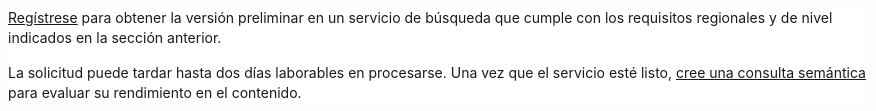 [Regístrese](https://aka.ms/SemanticSearchPreviewSignup) para obtener la versión preliminar en un servicio de búsqueda que cumple con los requisitos regionales y de nivel indicados en la sección anterior.

La solicitud puede tardar hasta dos días laborables en procesarse. Una vez que el servicio esté listo, [cree una consulta semántica](semantic-how-to-query-request.md) para evaluar su rendimiento en el contenido.
